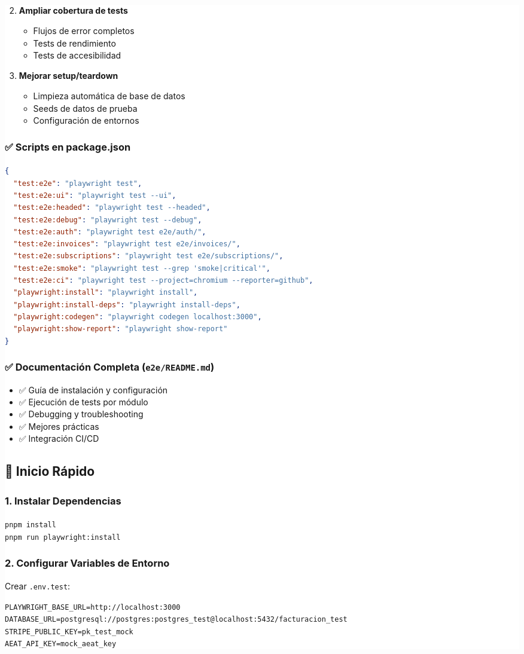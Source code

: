 2. **Ampliar cobertura de tests**
   - Flujos de error completos
   - Tests de rendimiento
   - Tests de accesibilidad

3. **Mejorar setup/teardown**
   - Limpieza automática de base de datos
   - Seeds de datos de prueba
   - Configuración de entornos

### ✅ Scripts en package.json

```json
{
  "test:e2e": "playwright test",
  "test:e2e:ui": "playwright test --ui",
  "test:e2e:headed": "playwright test --headed",
  "test:e2e:debug": "playwright test --debug",
  "test:e2e:auth": "playwright test e2e/auth/",
  "test:e2e:invoices": "playwright test e2e/invoices/",
  "test:e2e:subscriptions": "playwright test e2e/subscriptions/",
  "test:e2e:smoke": "playwright test --grep 'smoke|critical'",
  "test:e2e:ci": "playwright test --project=chromium --reporter=github",
  "playwright:install": "playwright install",
  "playwright:install-deps": "playwright install-deps",
  "playwright:codegen": "playwright codegen localhost:3000",
  "playwright:show-report": "playwright show-report"
}
```

### ✅ Documentación Completa (`e2e/README.md`)

- ✅ Guía de instalación y configuración
- ✅ Ejecución de tests por módulo
- ✅ Debugging y troubleshooting
- ✅ Mejores prácticas
- ✅ Integración CI/CD

## 🚀 Inicio Rápido

### 1. Instalar Dependencias

```bash
pnpm install
pnpm run playwright:install
```

### 2. Configurar Variables de Entorno

Crear `.env.test`:

```env
PLAYWRIGHT_BASE_URL=http://localhost:3000
DATABASE_URL=postgresql://postgres:postgres_test@localhost:5432/facturacion_test
STRIPE_PUBLIC_KEY=pk_test_mock
AEAT_API_KEY=mock_aeat_key
```

